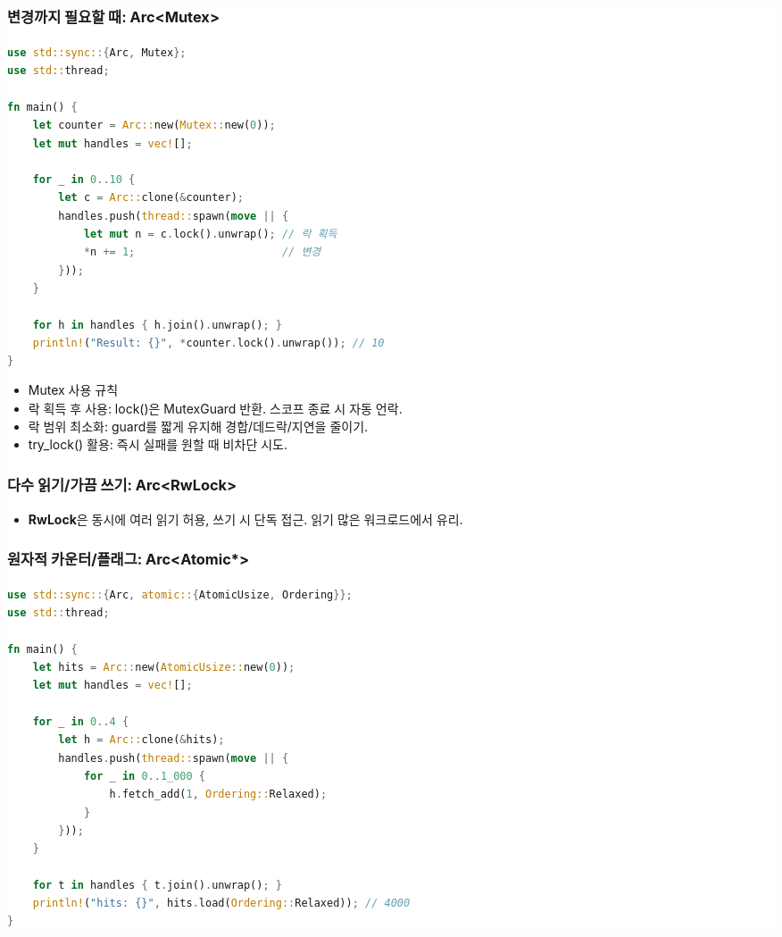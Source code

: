 ### 변경까지 필요할 때: Arc<Mutex<T>>
```rust
use std::sync::{Arc, Mutex};
use std::thread;

fn main() {
    let counter = Arc::new(Mutex::new(0));
    let mut handles = vec![];

    for _ in 0..10 {
        let c = Arc::clone(&counter);
        handles.push(thread::spawn(move || {
            let mut n = c.lock().unwrap(); // 락 획득
            *n += 1;                       // 변경
        }));
    }

    for h in handles { h.join().unwrap(); }
    println!("Result: {}", *counter.lock().unwrap()); // 10
}
```

- Mutex 사용 규칙
- 락 획득 후 사용: lock()은 MutexGuard 반환. 스코프 종료 시 자동 언락.
- 락 범위 최소화: guard를 짧게 유지해 경합/데드락/지연을 줄이기.
- try_lock() 활용: 즉시 실패를 원할 때 비차단 시도.

### 다수 읽기/가끔 쓰기: Arc<RwLock<T>>
- **RwLock**은 동시에 여러 읽기 허용, 쓰기 시 단독 접근. 읽기 많은 워크로드에서 유리.

### 원자적 카운터/플래그: Arc<Atomic*>
```rust
use std::sync::{Arc, atomic::{AtomicUsize, Ordering}};
use std::thread;

fn main() {
    let hits = Arc::new(AtomicUsize::new(0));
    let mut handles = vec![];

    for _ in 0..4 {
        let h = Arc::clone(&hits);
        handles.push(thread::spawn(move || {
            for _ in 0..1_000 {
                h.fetch_add(1, Ordering::Relaxed);
            }
        }));
    }

    for t in handles { t.join().unwrap(); }
    println!("hits: {}", hits.load(Ordering::Relaxed)); // 4000
}
```
